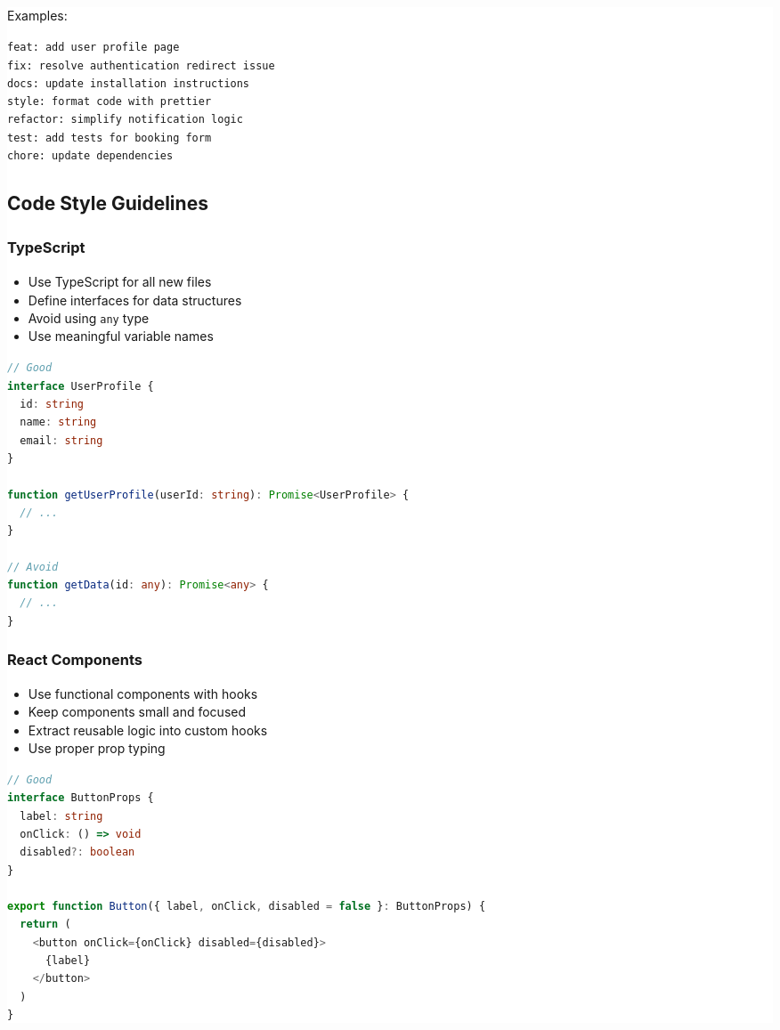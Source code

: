 Examples:
```
feat: add user profile page
fix: resolve authentication redirect issue
docs: update installation instructions
style: format code with prettier
refactor: simplify notification logic
test: add tests for booking form
chore: update dependencies
```

## Code Style Guidelines

### TypeScript

- Use TypeScript for all new files
- Define interfaces for data structures
- Avoid using `any` type
- Use meaningful variable names

```typescript
// Good
interface UserProfile {
  id: string
  name: string
  email: string
}

function getUserProfile(userId: string): Promise<UserProfile> {
  // ...
}

// Avoid
function getData(id: any): Promise<any> {
  // ...
}
```

### React Components

- Use functional components with hooks
- Keep components small and focused
- Extract reusable logic into custom hooks
- Use proper prop typing

```typescript
// Good
interface ButtonProps {
  label: string
  onClick: () => void
  disabled?: boolean
}

export function Button({ label, onClick, disabled = false }: ButtonProps) {
  return (
    <button onClick={onClick} disabled={disabled}>
      {label}
    </button>
  )
}
```
